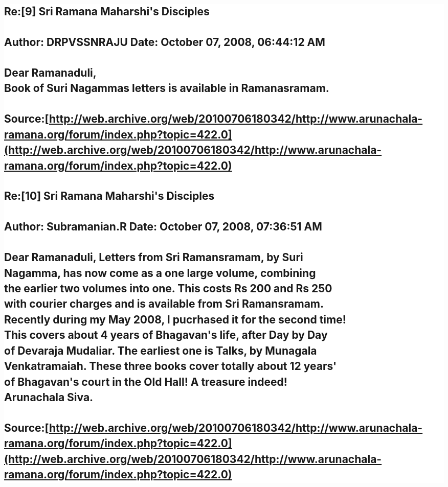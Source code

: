 ## Re:[9] Sri Ramana Maharshi's Disciples  
Author: DRPVSSNRAJU         Date: October 07, 2008, 06:44:12 AM  
---  
Dear Ramanaduli,   
 Book of Suri Nagammas letters is available in Ramanasramam.
 ---  
Source:[http://web.archive.org/web/20100706180342/http://www.arunachala-ramana.org/forum/index.php?topic=422.0](http://web.archive.org/web/20100706180342/http://www.arunachala-ramana.org/forum/index.php?topic=422.0)   
---  

## Re:[10] Sri Ramana Maharshi's Disciples  
Author: Subramanian.R       Date: October 07, 2008, 07:36:51 AM  
---  
Dear Ramanaduli, Letters from Sri Ramansramam, by Suri   
Nagamma, has now come as a one large volume, combining   
the earlier two volumes into one. This costs Rs 200 and Rs 250   
with courier charges and is available from Sri Ramansramam.   
Recently during my May 2008, I pucrhased it for the second time!   
This covers about 4 years of Bhagavan's life, after Day by Day   
of Devaraja Mudaliar. The earliest one is Talks, by Munagala   
Venkatramaiah. These three books cover totally about 12 years'   
of Bhagavan's court in the Old Hall! A treasure indeed!   
Arunachala Siva.
 ---  
Source:[http://web.archive.org/web/20100706180342/http://www.arunachala-ramana.org/forum/index.php?topic=422.0](http://web.archive.org/web/20100706180342/http://www.arunachala-ramana.org/forum/index.php?topic=422.0)   
---  

